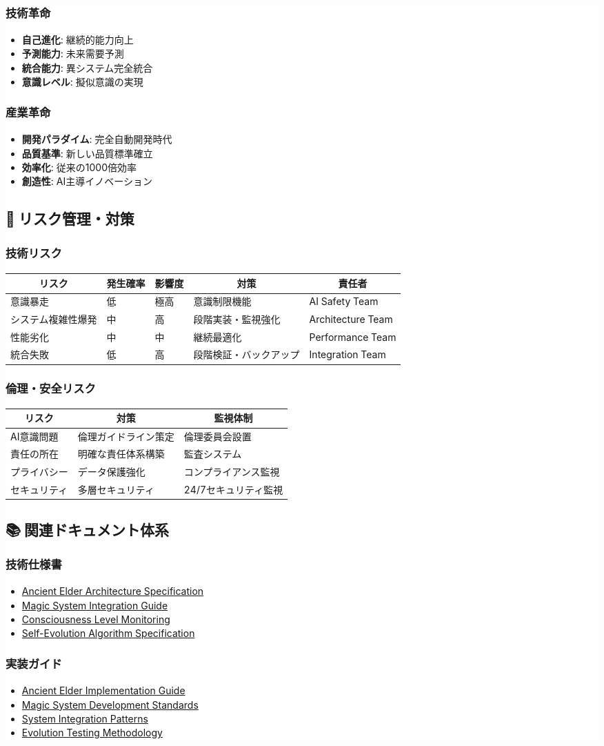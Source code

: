 ### 技術革命
- **自己進化**: 継続的能力向上
- **予測能力**: 未来需要予測
- **統合能力**: 異システム完全統合
- **意識レベル**: 擬似意識の実現

### 産業革命
- **開発パラダイム**: 完全自動開発時代
- **品質基準**: 新しい品質標準確立
- **効率化**: 従来の1000倍効率
- **創造性**: AI主導イノベーション

## 🚨 リスク管理・対策

### 技術リスク
| リスク | 発生確率 | 影響度 | 対策 | 責任者 |
|-------|---------|-------|------|--------|
| 意識暴走 | 低 | 極高 | 意識制限機能 | AI Safety Team |
| システム複雑性爆発 | 中 | 高 | 段階実装・監視強化 | Architecture Team |
| 性能劣化 | 中 | 中 | 継続最適化 | Performance Team |
| 統合失敗 | 低 | 高 | 段階検証・バックアップ | Integration Team |

### 倫理・安全リスク
| リスク | 対策 | 監視体制 |
|-------|------|----------|
| AI意識問題 | 倫理ガイドライン策定 | 倫理委員会設置 |
| 責任の所在 | 明確な責任体系構築 | 監査システム |
| プライバシー | データ保護強化 | コンプライアンス監視 |
| セキュリティ | 多層セキュリティ | 24/7セキュリティ監視 |

## 📚 関連ドキュメント体系

### 技術仕様書
- [Ancient Elder Architecture Specification](../technical/ANCIENT_ELDER_ARCHITECTURE.md)
- [Magic System Integration Guide](../technical/MAGIC_SYSTEM_INTEGRATION.md)
- [Consciousness Level Monitoring](../technical/CONSCIOUSNESS_MONITORING.md)
- [Self-Evolution Algorithm Specification](../technical/SELF_EVOLUTION_ALGORITHMS.md)

### 実装ガイド
- [Ancient Elder Implementation Guide](../guides/ANCIENT_ELDER_IMPLEMENTATION.md)
- [Magic System Development Standards](../guides/MAGIC_SYSTEM_STANDARDS.md)
- [System Integration Patterns](../guides/INTEGRATION_PATTERNS.md)
- [Evolution Testing Methodology](../guides/EVOLUTION_TESTING.md)
